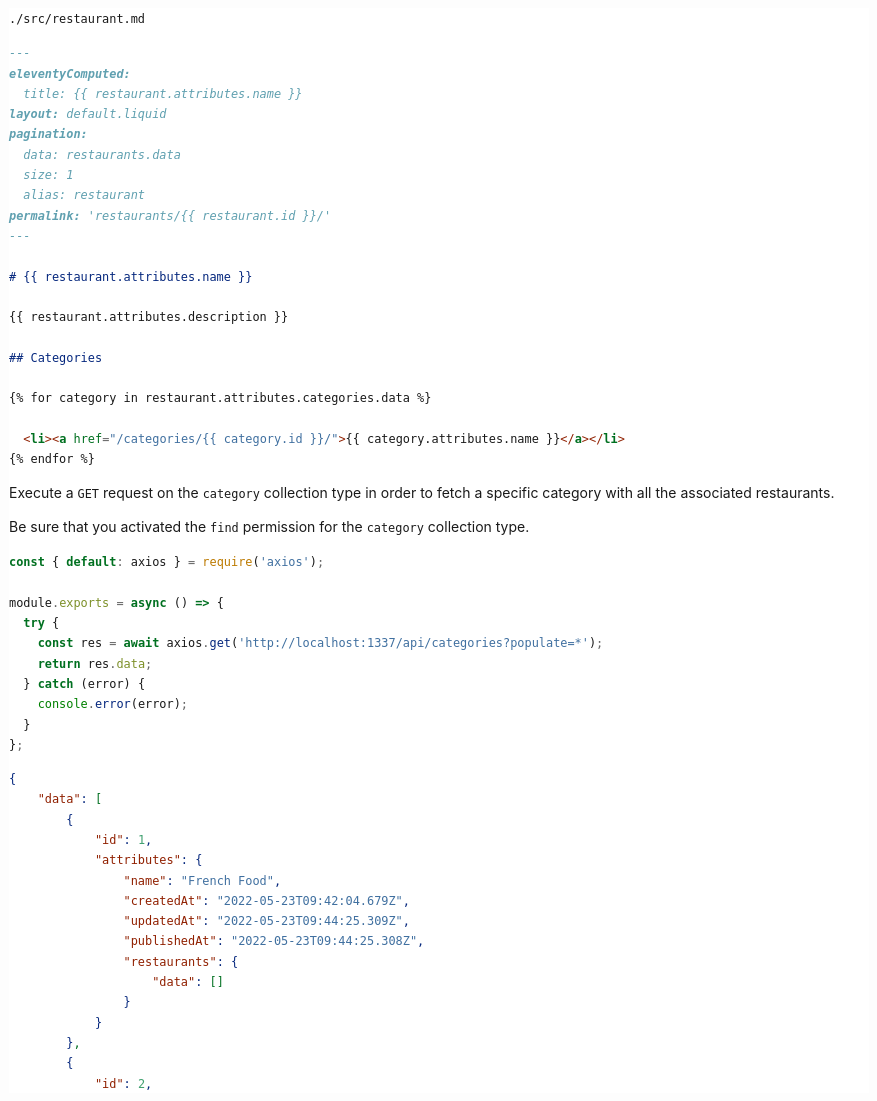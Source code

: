 `./src/restaurant.md`

```md
---
eleventyComputed:
  title: {{ restaurant.attributes.name }}
layout: default.liquid
pagination:
  data: restaurants.data
  size: 1
  alias: restaurant
permalink: 'restaurants/{{ restaurant.id }}/'
---

# {{ restaurant.attributes.name }}

{{ restaurant.attributes.description }}

## Categories

{% for category in restaurant.attributes.categories.data %}

  <li><a href="/categories/{{ category.id }}/">{{ category.attributes.name }}</a></li>
{% endfor %}
```

Execute a `GET` request on the `category` collection type in order to fetch a specific category with all the associated restaurants.

Be sure that you activated the `find` permission for the `category` collection type.

<ApiCall noSideBySide>
<Request title="Example GET request">

```js
const { default: axios } = require('axios');

module.exports = async () => {
  try {
    const res = await axios.get('http://localhost:1337/api/categories?populate=*');
    return res.data;
  } catch (error) {
    console.error(error);
  }
};
```

</Request>

<Response title="Example response">

```json
{
    "data": [
        {
            "id": 1,
            "attributes": {
                "name": "French Food",
                "createdAt": "2022-05-23T09:42:04.679Z",
                "updatedAt": "2022-05-23T09:44:25.309Z",
                "publishedAt": "2022-05-23T09:44:25.308Z",
                "restaurants": {
                    "data": []
                }
            }
        },
        {
            "id": 2,
```